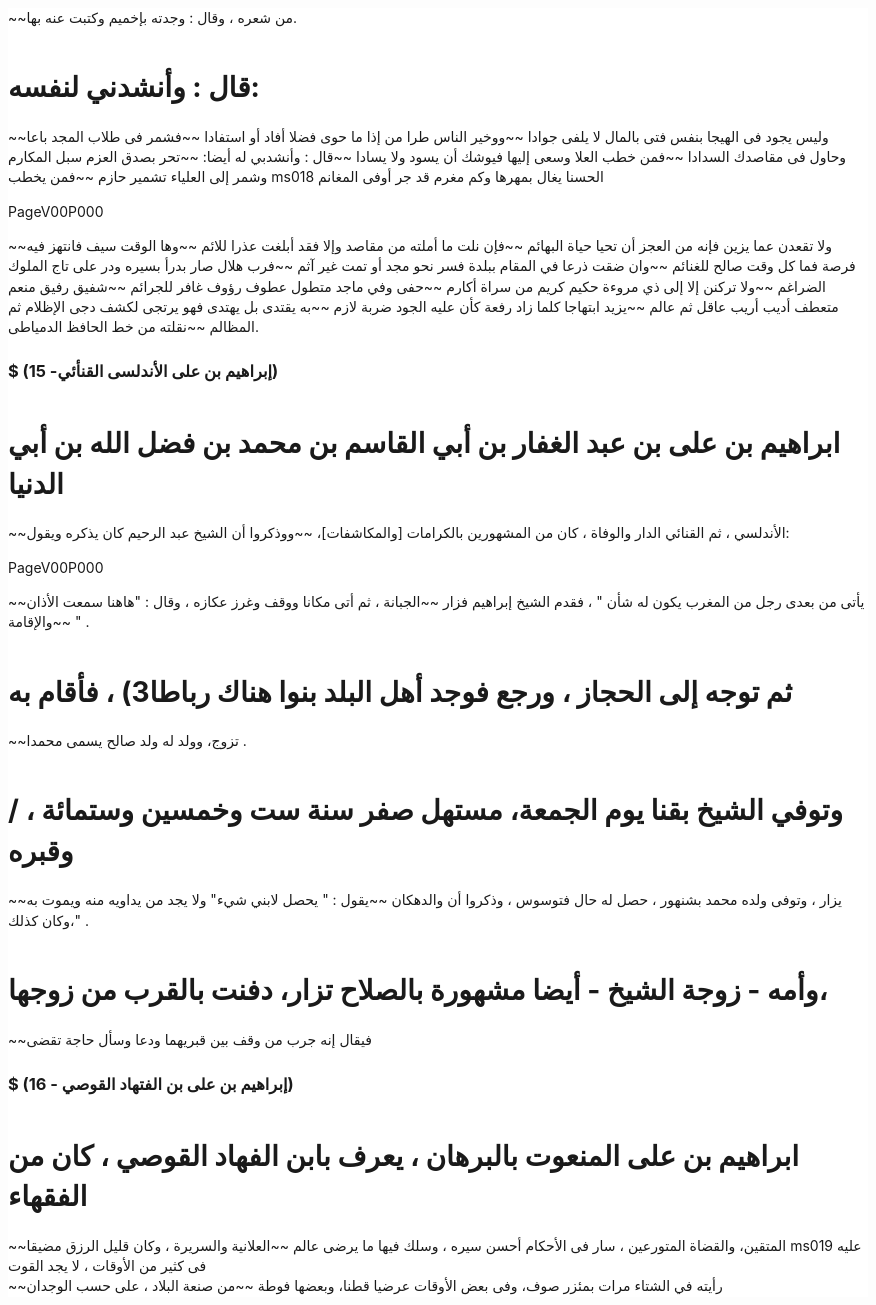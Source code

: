 ~~من شعره ، وقال : وجدته بإخميم وكتبت عنه بها.
# قال : وأنشدني لنفسه:
~~وليس يجود فى الهيجا بنفس   فتى بالمال لا يلفى جوادا
~~ووخير الناس طرا من إذا ما    حوى فضلا أفاد أو استفادا
~~فشمر فى طلاب المجد باعا    وحاول فى مقاصدك السدادا
~~فمن خطب العلا وسعى إليها    فيوشك أن يسود ولا يسادا
~~قال : وأنشدبي له أيضا:
~~تحر بصدق العزم سبل المكارم    وشمر إلى العلياء تشمير حازم
~~فمن يخطب ms018 الحسنا يغال بمهرها وكم مغرم قد جر أوفى المغانم

PageV00P000

~~ولا تقعدن عما يزين فإنه   من العجز أن تحيا حياة البهائم
~~فإن نلت ما أملته من مقاصد وإلا فقد أبلغت عذرا للائم
~~وها الوقت سيف فانتهز فيه فرصة    فما كل وقت صالح للغنائم
~~وان ضقت ذرعا في المقام ببلدة     فسر نحو مجد أو تمت غير آثم
~~فرب هلال صار بدرأ بسيره     ودر على تاج الملوك الضراغم
~~ولا تركنن إلا إلى ذي مروءة     حكيم كريم من سراة أكارم
~~حفى  وفي ماجد متطول     عطوف رؤوف غافر للجرائم
~~شفيق رفيق منعم متعطف     أديب أريب عاقل  ثم عالم
~~يزيد ابتهاجا كلما زاد رفعة     كأن عليه الجود ضربة لازم
~~به يقتدى بل يهتدى فهو يرتجى لكشف دجى الإظلام ثم المظالم
~~نقلته من خط الحافظ الدمياطى.
### $ (15 -إبراهيم بن على الأندلسى القنأئي)
# ابراهيم بن على بن عبد الغفار بن أبي القاسم بن محمد بن فضل الله بن أبي الدنيا
~~الأندلسي ، ثم القنائي الدار والوفاة ، كان من المشهورين بالكرامات [والمكاشفات]،
~~ووذكروا أن الشيخ عبد الرحيم كان يذكره ويقول:

PageV00P000

~~يأتى من بعدى رجل من المغرب يكون له شأن " ، فقدم الشيخ إبراهيم فزار
~~الجبانة ، ثم أتى مكانا ووقف وغرز عكازه ، وقال : "هاهنا سمعت الأذان
~~والإقامة " .
# ثم توجه إلى الحجاز ، ورجع فوجد أهل البلد بنوا هناك رباطا3) ، فأقام به
~~تزوج، وولد له ولد صالح يسمى محمدا .
#  وتوفي الشيخ بقنا يوم الجمعة، مستهل صفر سنة ست وخمسين وستمائة ، / وقبره 
~~يزار ، وتوفى ولده محمد بشنهور ، حصل له حال فتوسوس ، وذكروا أن والدهكان
~~يقول : " يحصل لابني شيء" ولا يجد من يداويه منه ويموت به "،وكان كذلك .
# وأمه - زوجة الشيخ - أيضا مشهورة بالصلاح تزار، دفنت بالقرب من زوجها،
~~فيقال إنه جرب من وقف بين قبريهما ودعا وسأل حاجة تقضى 
### $ (16 - إبراهيم بن على بن الفتهاد القوصي)
# ابراهيم بن على المنعوت بالبرهان ، يعرف بابن الفهاد القوصي ، كان من الفقهاء
~~المتقين، والقضاة المتورعين ، سار فى الأحكام أحسن سيره ، وسلك فيها ما يرضى عالم
~~العلانية والسريرة ، وكان قليل الرزق مضيقا ms019 عليه فى كثير من الأوقات ، لا يجد القوت  
~~رأيته في الشتاء مرات بمئزر صوف، وفى بعض الأوقات عرضيا قطنا، وبعضها فوطة
~~من صنعة البلاد ، على حسب الوجدان
